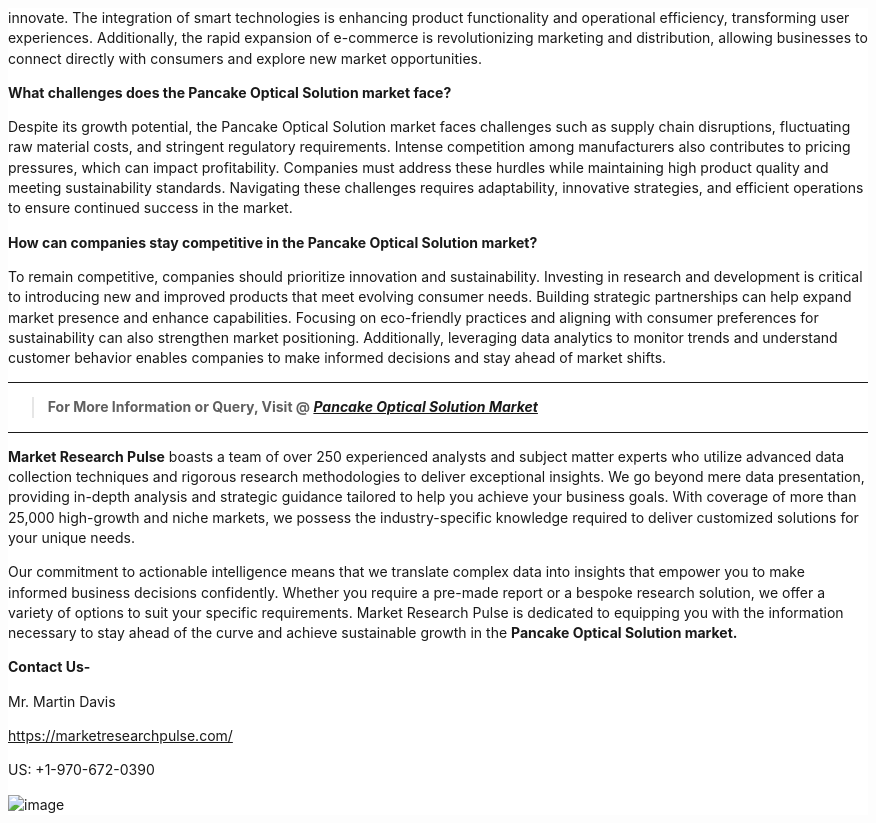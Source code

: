 innovate. The integration of smart technologies is enhancing product functionality and operational efficiency, transforming user experiences. Additionally, the rapid expansion of e-commerce is revolutionizing marketing and distribution, allowing businesses to connect directly with consumers and explore new market opportunities.</p><p><strong>What challenges does the Pancake Optical Solution market face?</strong></p><p>Despite its growth potential, the Pancake Optical Solution market faces challenges such as supply chain disruptions, fluctuating raw material costs, and stringent regulatory requirements. Intense competition among manufacturers also contributes to pricing pressures, which can impact profitability. Companies must address these hurdles while maintaining high product quality and meeting sustainability standards. Navigating these challenges requires adaptability, innovative strategies, and efficient operations to ensure continued success in the market.</p><p><strong>How can companies stay competitive in the Pancake Optical Solution market?</strong></p><p>To remain competitive, companies should prioritize innovation and sustainability. Investing in research and development is critical to introducing new and improved products that meet evolving consumer needs. Building strategic partnerships can help expand market presence and enhance capabilities. Focusing on eco-friendly practices and aligning with consumer preferences for sustainability can also strengthen market positioning. Additionally, leveraging data analytics to monitor trends and understand customer behavior enables companies to make informed decisions and stay ahead of market shifts.</p><hr /><blockquote><p><strong>For More Information or Query, Visit @&nbsp;<em><a href="https://marketresearchpulse.com/report/20017/pancake-optical-solution-market?utm_source=Linkedin&utm_medium=0111">Pancake Optical Solution Market</a></em></strong></p></blockquote><hr /><p><strong>Market Research Pulse</strong> boasts a team of over 250 experienced analysts and subject matter experts who utilize advanced data collection techniques and rigorous research methodologies to deliver exceptional insights. We go beyond mere data presentation, providing in-depth analysis and strategic guidance tailored to help you achieve your business goals. With coverage of more than 25,000 high-growth and niche markets, we possess the industry-specific knowledge required to deliver customized solutions for your unique needs.</p><p>Our commitment to actionable intelligence means that we translate complex data into insights that empower you to make informed business decisions confidently. Whether you require a pre-made report or a bespoke research solution, we offer a variety of options to suit your specific requirements. Market Research Pulse is dedicated to equipping you with the information necessary to stay ahead of the curve and achieve sustainable growth in the <strong>Pancake Optical Solution market.</strong></p><p><strong>Contact Us-</strong></p><p>Mr. Martin Davis</p><p>https://marketresearchpulse.com/</p><p>US: +1-970-672-0390</p>
![image](https://github.com/user-attachments/assets/11b0d5fb-013e-40a8-99b4-8369dcd3614f)
